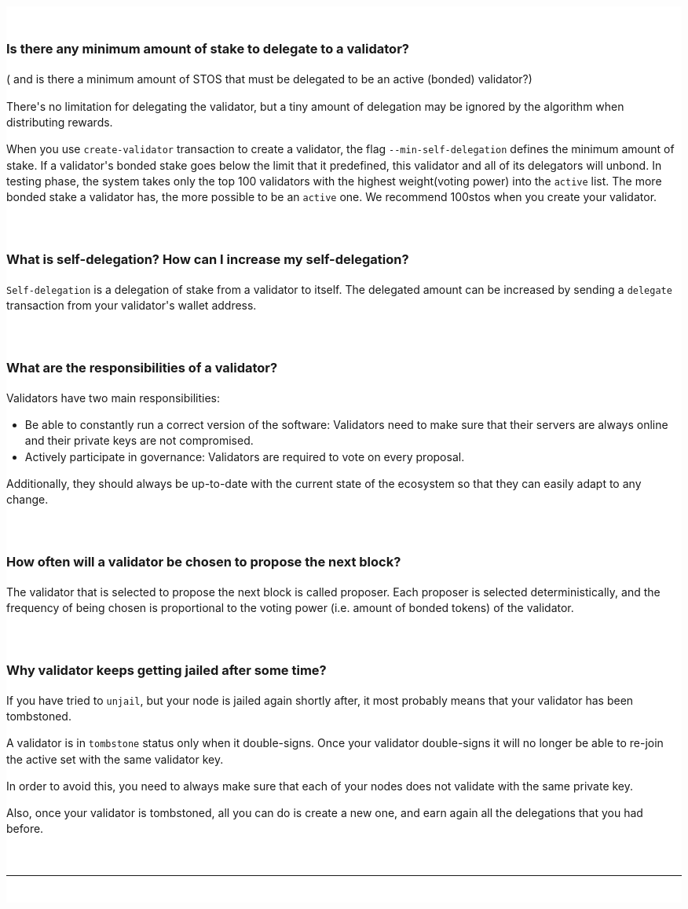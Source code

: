 <br>

### Is there any minimum amount of stake to delegate to a validator?

( and is there a minimum amount of STOS that must be delegated to be an active (bonded) validator?)

There's no limitation for delegating the validator, but a tiny amount of delegation may be ignored by the algorithm when distributing rewards.

When you use `create-validator` transaction to create a validator, the flag `--min-self-delegation` defines the minimum amount of stake. If a validator's bonded stake goes below the limit that it predefined, this validator and all of its delegators will unbond. In testing phase, the system takes only the top 100 validators with the highest weight(voting power) into the `active` list. The more bonded stake a validator has, the more possible to be an `active` one. We recommend 100stos when you create your validator.

<br>

### What is self-delegation? How can I increase my self-delegation?

`Self-delegation` is a delegation of stake from a validator to itself. The delegated amount can be increased by sending a `delegate` transaction from your validator's wallet address.

<br>

### What are the responsibilities of a validator?

Validators have two main responsibilities:

* Be able to constantly run a correct version of the software: Validators need to make sure that their servers are always online and their private keys are not compromised.
* Actively participate in governance: Validators are required to vote on every proposal.

Additionally, they should always be up-to-date with the current state of the ecosystem so that they can easily adapt to any change.

<br>

### How often will a validator be chosen to propose the next block?

The validator that is selected to propose the next block is called proposer. Each proposer is selected deterministically,
and the frequency of being chosen is proportional to the voting power (i.e. amount of bonded tokens) of the validator.

<br>

### Why validator keeps getting jailed after some time?

If you have tried to `unjail`, but your node is jailed again shortly after, it most probably means that your validator has been tombstoned.

A validator is in `tombstone` status only when it double-signs. Once your validator double-signs it will no longer be able to re-join the active set with the same validator key.

In order to avoid this, you need to always make sure that each of your nodes does not validate with the same private key.

Also, once your validator is tombstoned, all you can do is create a new one, and earn again all the delegations that you had before.

<br>

---

<br>